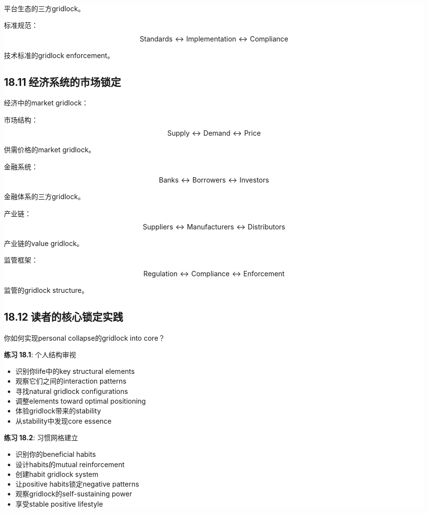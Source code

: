 平台生态的三方gridlock。

标准规范：
$$
\text{Standards} \leftrightarrow \text{Implementation} \leftrightarrow \text{Compliance}
$$

技术标准的gridlock enforcement。

## 18.11 经济系统的市场锁定

经济中的market gridlock：

市场结构：
$$
\text{Supply} \leftrightarrow \text{Demand} \leftrightarrow \text{Price}
$$

供需价格的market gridlock。

金融系统：
$$
\text{Banks} \leftrightarrow \text{Borrowers} \leftrightarrow \text{Investors}
$$

金融体系的三方gridlock。

产业链：
$$
\text{Suppliers} \leftrightarrow \text{Manufacturers} \leftrightarrow \text{Distributors}
$$

产业链的value gridlock。

监管框架：
$$
\text{Regulation} \leftrightarrow \text{Compliance} \leftrightarrow \text{Enforcement}
$$

监管的gridlock structure。

## 18.12 读者的核心锁定实践

你如何实现personal collapse的gridlock into core？

**练习 18.1**: 个人结构审视
- 识别你life中的key structural elements
- 观察它们之间的interaction patterns
- 寻找natural gridlock configurations
- 调整elements toward optimal positioning
- 体验gridlock带来的stability
- 从stability中发现core essence

**练习 18.2**: 习惯网格建立
- 识别你的beneficial habits
- 设计habits的mutual reinforcement
- 创建habit gridlock system
- 让positive habits锁定negative patterns
- 观察gridlock的self-sustaining power
- 享受stable positive lifestyle
